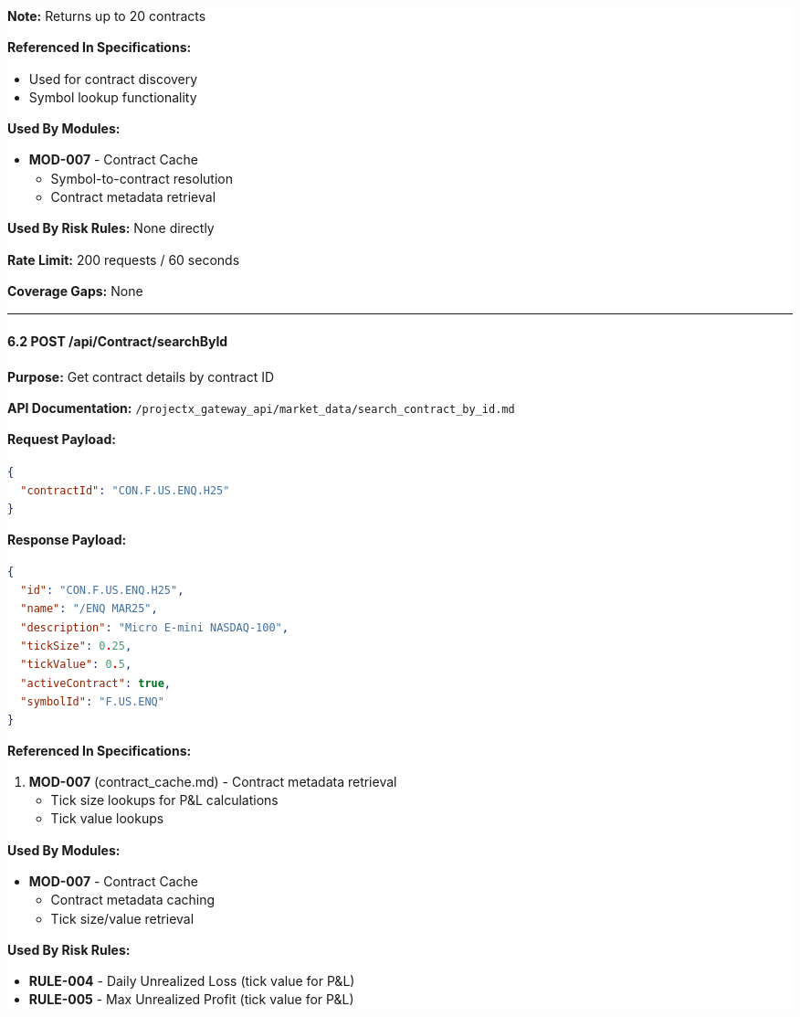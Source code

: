 **Note:** Returns up to 20 contracts

**Referenced In Specifications:**
- Used for contract discovery
- Symbol lookup functionality

**Used By Modules:**
- **MOD-007** - Contract Cache
  - Symbol-to-contract resolution
  - Contract metadata retrieval

**Used By Risk Rules:** None directly

**Rate Limit:** 200 requests / 60 seconds

**Coverage Gaps:** None

---

#### 6.2 POST /api/Contract/searchById
**Purpose:** Get contract details by contract ID

**API Documentation:** `/projectx_gateway_api/market_data/search_contract_by_id.md`

**Request Payload:**
```json
{
  "contractId": "CON.F.US.ENQ.H25"
}
```

**Response Payload:**
```json
{
  "id": "CON.F.US.ENQ.H25",
  "name": "/ENQ MAR25",
  "description": "Micro E-mini NASDAQ-100",
  "tickSize": 0.25,
  "tickValue": 0.5,
  "activeContract": true,
  "symbolId": "F.US.ENQ"
}
```

**Referenced In Specifications:**
1. **MOD-007** (contract_cache.md) - Contract metadata retrieval
   - Tick size lookups for P&L calculations
   - Tick value lookups

**Used By Modules:**
- **MOD-007** - Contract Cache
  - Contract metadata caching
  - Tick size/value retrieval

**Used By Risk Rules:**
- **RULE-004** - Daily Unrealized Loss (tick value for P&L)
- **RULE-005** - Max Unrealized Profit (tick value for P&L)
